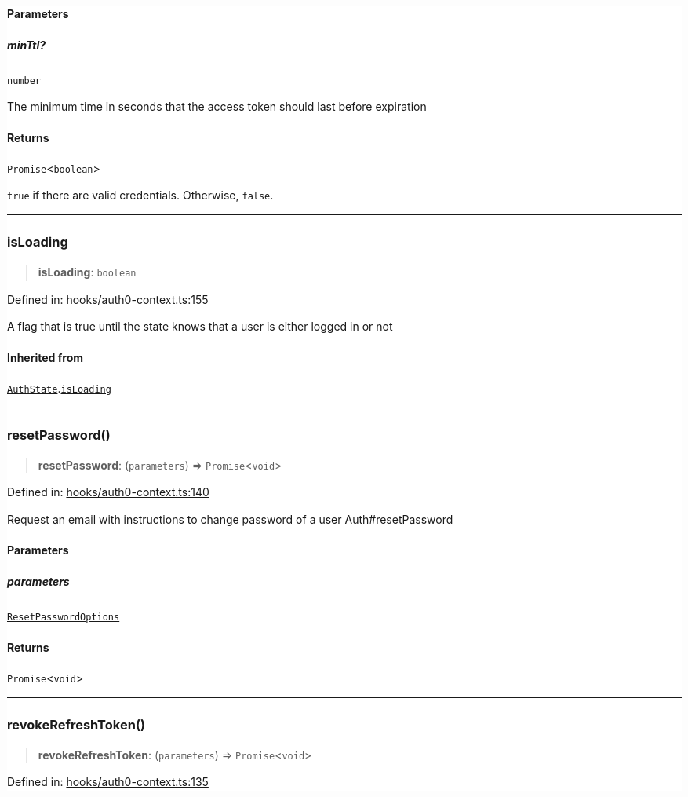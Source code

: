 #### Parameters

##### minTtl?

`number`

The minimum time in seconds that the access token should last before expiration

#### Returns

`Promise`\<`boolean`\>

`true` if there are valid credentials. Otherwise, `false`.

---

### isLoading

> **isLoading**: `boolean`

Defined in: [hooks/auth0-context.ts:155](https://github.com/auth0/react-native-auth0/blob/64b3136e2ba68da80f979438fc7bc3abab9becdd/src/hooks/auth0-context.ts#L155)

A flag that is true until the state knows that a user is either logged in or not

#### Inherited from

[`AuthState`](AuthState.md).[`isLoading`](AuthState.md#isloading)

---

### resetPassword()

> **resetPassword**: (`parameters`) => `Promise`\<`void`\>

Defined in: [hooks/auth0-context.ts:140](https://github.com/auth0/react-native-auth0/blob/64b3136e2ba68da80f979438fc7bc3abab9becdd/src/hooks/auth0-context.ts#L140)

Request an email with instructions to change password of a user [Auth#resetPassword](../classes/Auth.md#resetpassword)

#### Parameters

##### parameters

[`ResetPasswordOptions`](../../interfaces/ResetPasswordOptions.md)

#### Returns

`Promise`\<`void`\>

---

### revokeRefreshToken()

> **revokeRefreshToken**: (`parameters`) => `Promise`\<`void`\>

Defined in: [hooks/auth0-context.ts:135](https://github.com/auth0/react-native-auth0/blob/64b3136e2ba68da80f979438fc7bc3abab9becdd/src/hooks/auth0-context.ts#L135)
